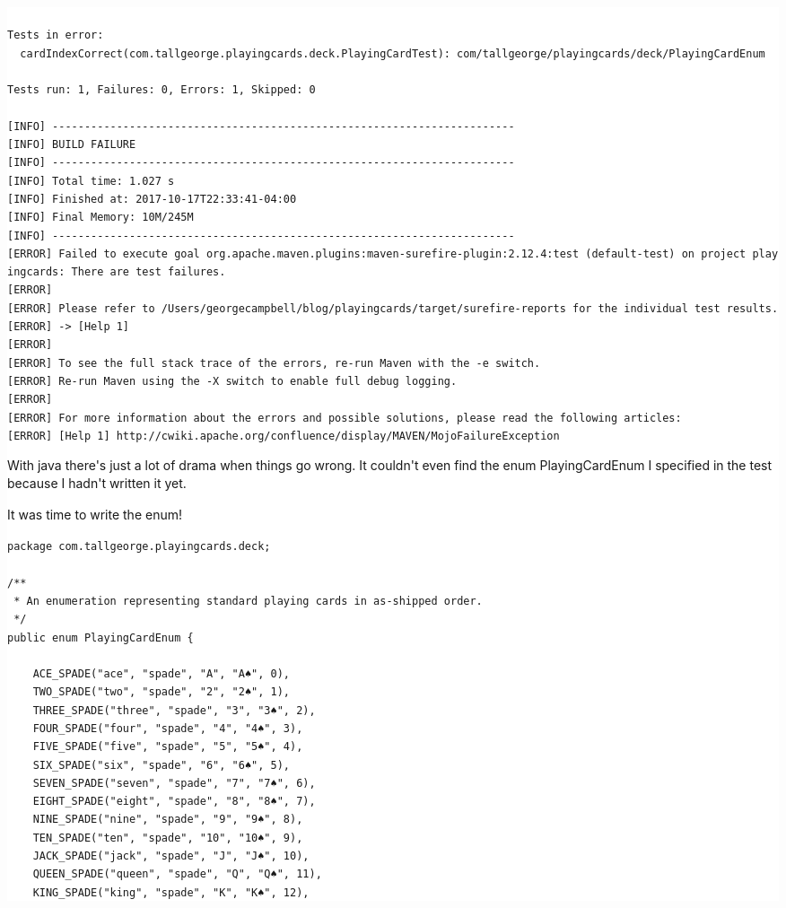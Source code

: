 ```

Tests in error:
  cardIndexCorrect(com.tallgeorge.playingcards.deck.PlayingCardTest): com/tallgeorge/playingcards/deck/PlayingCardEnum

Tests run: 1, Failures: 0, Errors: 1, Skipped: 0

[INFO] ------------------------------------------------------------------------
[INFO] BUILD FAILURE
[INFO] ------------------------------------------------------------------------
[INFO] Total time: 1.027 s
[INFO] Finished at: 2017-10-17T22:33:41-04:00
[INFO] Final Memory: 10M/245M
[INFO] ------------------------------------------------------------------------
[ERROR] Failed to execute goal org.apache.maven.plugins:maven-surefire-plugin:2.12.4:test (default-test) on project playingcards: There are test failures.
[ERROR]
[ERROR] Please refer to /Users/georgecampbell/blog/playingcards/target/surefire-reports for the individual test results.
[ERROR] -> [Help 1]
[ERROR]
[ERROR] To see the full stack trace of the errors, re-run Maven with the -e switch.
[ERROR] Re-run Maven using the -X switch to enable full debug logging.
[ERROR]
[ERROR] For more information about the errors and possible solutions, please read the following articles:
[ERROR] [Help 1] http://cwiki.apache.org/confluence/display/MAVEN/MojoFailureException

```

With java there's just a lot of drama when things go wrong. It couldn't even find the enum PlayingCardEnum I specified in the test because I hadn't written it yet.

It was time to write the enum!

    package com.tallgeorge.playingcards.deck;

    /**
     * An enumeration representing standard playing cards in as-shipped order.
     */
    public enum PlayingCardEnum {

        ACE_SPADE("ace", "spade", "A", "A♠", 0),
        TWO_SPADE("two", "spade", "2", "2♠", 1),
        THREE_SPADE("three", "spade", "3", "3♠", 2),
        FOUR_SPADE("four", "spade", "4", "4♠", 3),
        FIVE_SPADE("five", "spade", "5", "5♠", 4),
        SIX_SPADE("six", "spade", "6", "6♠", 5),
        SEVEN_SPADE("seven", "spade", "7", "7♠", 6),
        EIGHT_SPADE("eight", "spade", "8", "8♠", 7),
        NINE_SPADE("nine", "spade", "9", "9♠", 8),
        TEN_SPADE("ten", "spade", "10", "10♠", 9),
        JACK_SPADE("jack", "spade", "J", "J♠", 10),
        QUEEN_SPADE("queen", "spade", "Q", "Q♠", 11),
        KING_SPADE("king", "spade", "K", "K♠", 12),
